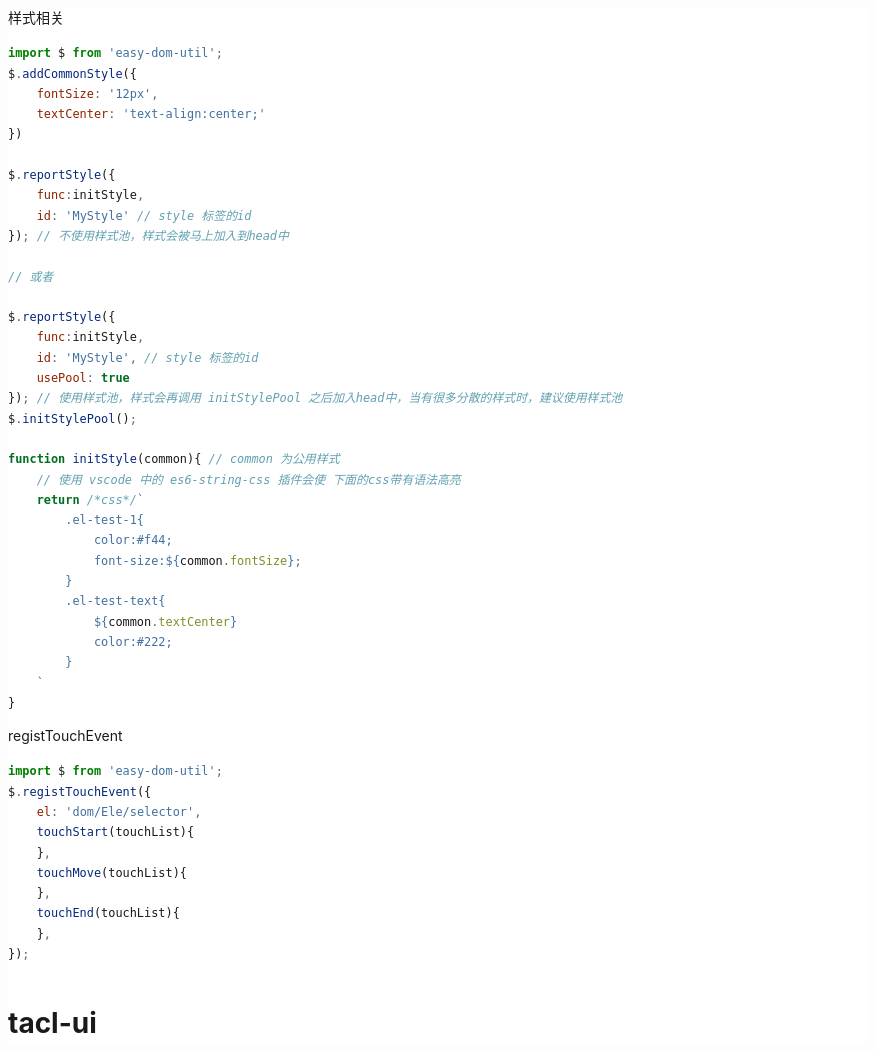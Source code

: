 样式相关

```js
import $ from 'easy-dom-util';
$.addCommonStyle({
    fontSize: '12px',
    textCenter: 'text-align:center;'
})

$.reportStyle({
    func:initStyle,
    id: 'MyStyle' // style 标签的id 
}); // 不使用样式池，样式会被马上加入到head中

// 或者

$.reportStyle({
    func:initStyle,
    id: 'MyStyle', // style 标签的id 
    usePool: true
}); // 使用样式池，样式会再调用 initStylePool 之后加入head中，当有很多分散的样式时，建议使用样式池
$.initStylePool();

function initStyle(common){ // common 为公用样式
    // 使用 vscode 中的 es6-string-css 插件会使 下面的css带有语法高亮
    return /*css*/`
        .el-test-1{
            color:#f44;
            font-size:${common.fontSize};
        }
        .el-test-text{
            ${common.textCenter}
            color:#222;
        }
    `
}
```
registTouchEvent

```js
import $ from 'easy-dom-util';
$.registTouchEvent({
    el: 'dom/Ele/selector',
    touchStart(touchList){
    },
    touchMove(touchList){
    },
    touchEnd(touchList){
    },
});
```

# tacl-ui
